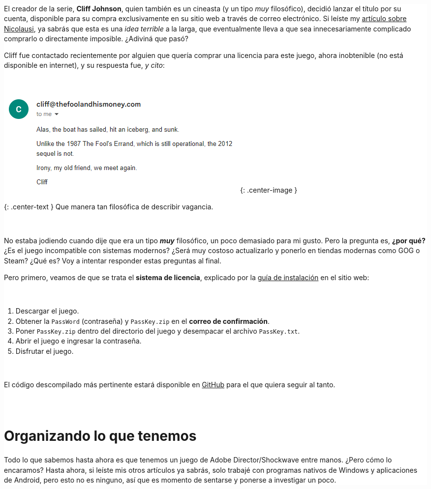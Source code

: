 El creador de la serie, **Cliff Johnson**, quien también es un cineasta (y un tipo *muy* filosófico), decidió lanzar el título por su cuenta, disponible para su compra exclusivamente en su sitio web a través de correo electrónico. Si leíste my [artículo sobre Nicolausi](/blog/the-art-of-cracks-and-keygens-nicolausi/), ya sabrás que esta es una *idea terrible* a la larga, que eventualmente lleva a que sea innecesariamente complicado comprarlo o directamente imposible. ¿Adiviná que pasó?

Cliff fue contactado recientemente por alguien que quería comprar una licencia para este juego, ahora inobtenible (no está disponible en internet), y su respuesta fue, *y cito*:

<br>

![](/assets/images/posts/the-fool-and-his-money-making-a-keygen-for-a-commercial-shockwave-game/00.png){: .center-image }

{: .center-text }
Que manera tan filosófica de describir vagancia.

<br>

No estaba jodiendo cuando dije que era un tipo ***muy*** filosófico, un poco demasiado para mi gusto. Pero la pregunta es, **¿por qué?** ¿Es el juego incompatible con sistemas modernos? ¿Será muy costoso actualizarlo y ponerlo en tiendas modernas como GOG o Steam? ¿Qué es? Voy a intentar responder estas preguntas al final.

Pero primero, veamos de que se trata el **sistema de licencia**, explicado por la [guía de instalación](https://www.fools-errand.com/06-FM/guide-installation.htm) en el sitio web:

<br>

1. Descargar el juego.
2. Obtener la `PassWord` (contraseña) y `PassKey.zip` en el **correo de confirmación**.
3. Poner `PassKey.zip` dentro del directorio del juego y desempacar el archivo `PassKey.txt`.
4. Abrir el juego e ingresar la contraseña.
5. Disfrutar el juego.

<br>

El código descompilado más pertinente estará disponible en [GitHub](https://gist.github.com/Hipnosis183/40630dcc5337a24f0586130907d36487) para el que quiera seguir al tanto.

<br>

# Organizando lo que tenemos
Todo lo que sabemos hasta ahora es que tenemos un juego de Adobe Director/Shockwave entre manos. ¿Pero cómo lo encaramos? Hasta ahora, si leíste mis otros artículos ya sabrás, solo trabajé con programas nativos de Windows y aplicaciones de Android, pero esto no es ninguno, así que es momento de sentarse y ponerse a investigar un poco.
